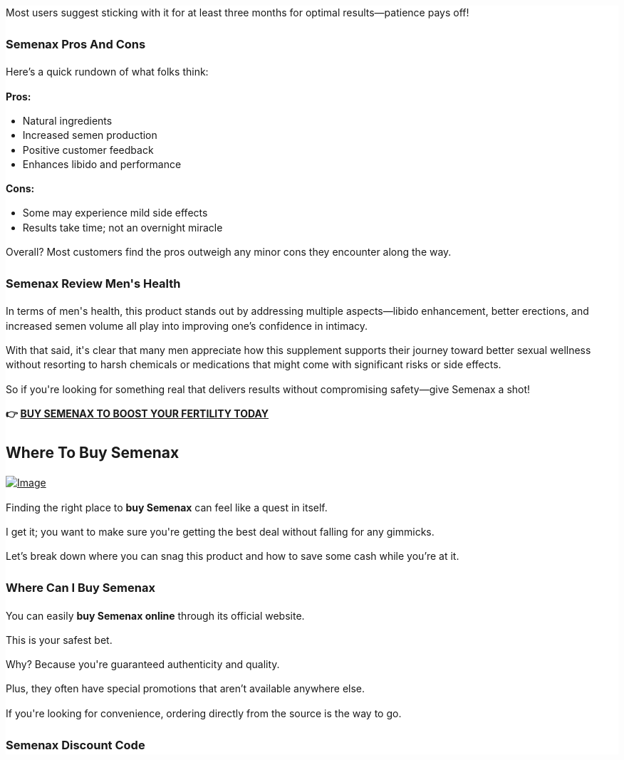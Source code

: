Most users suggest sticking with it for at least three months for optimal results—patience pays off!

### Semenax Pros And Cons

Here’s a quick rundown of what folks think:

**Pros:**

- Natural ingredients
- Increased semen production
- Positive customer feedback
- Enhances libido and performance
  
**Cons:**

- Some may experience mild side effects
- Results take time; not an overnight miracle
   
Overall? Most customers find the pros outweigh any minor cons they encounter along the way.

### Semenax Review Men's Health

In terms of men's health, this product stands out by addressing multiple aspects—libido enhancement, better erections, and increased semen volume all play into improving one’s confidence in intimacy.

With that said, it's clear that many men appreciate how this supplement supports their journey toward better sexual wellness without resorting to harsh chemicals or medications that might come with significant risks or side effects.

So if you're looking for something real that delivers results without compromising safety—give Semenax a shot!



**👉 [BUY SEMENAX TO BOOST YOUR FERTILITY TODAY](https://gchaffi.com/0JiL1e3g)**

## Where To Buy Semenax

[![Image](https://www2.sellhealth.com/22/semenax_3_3.jpg)](https://gchaffi.com/0JiL1e3g)

Finding the right place to **buy Semenax** can feel like a quest in itself. 

I get it; you want to make sure you're getting the best deal without falling for any gimmicks.

Let’s break down where you can snag this product and how to save some cash while you’re at it.

### Where Can I Buy Semenax

You can easily **buy Semenax online** through its official website. 

This is your safest bet. 

Why? Because you're guaranteed authenticity and quality.

Plus, they often have special promotions that aren’t available anywhere else. 

If you're looking for convenience, ordering directly from the source is the way to go.

### Semenax Discount Code
